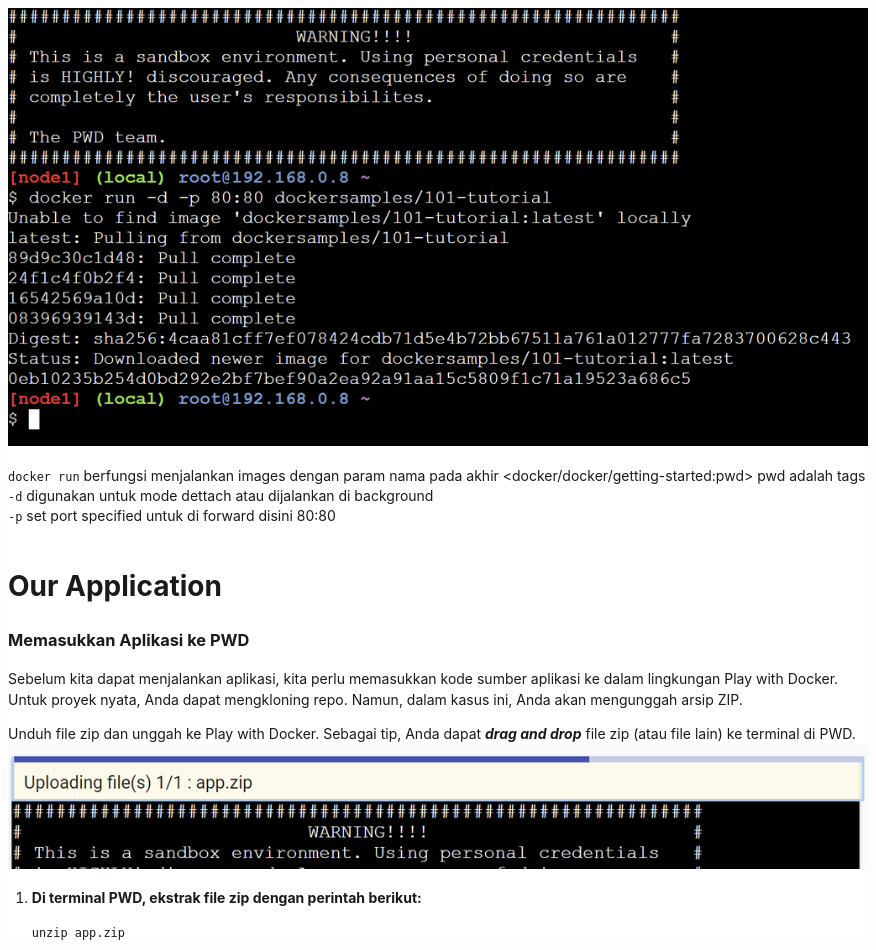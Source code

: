 ![alt text](img/no1.png)

`docker run` berfungsi menjalankan images dengan param nama pada akhir <docker/docker/getting-started:pwd> pwd adalah tags <br>
`-d` digunakan untuk mode dettach atau dijalankan di background <br>
`-p` set port specified untuk di forward disini 80:80


# Our Application

### Memasukkan Aplikasi ke PWD
Sebelum kita dapat menjalankan aplikasi, kita perlu memasukkan kode sumber aplikasi ke dalam lingkungan Play with Docker. Untuk proyek nyata, Anda dapat mengkloning repo. Namun, dalam kasus ini, Anda akan mengunggah arsip ZIP.

Unduh file zip dan unggah ke Play with Docker. Sebagai tip, Anda dapat ***drag and drop*** file zip (atau file lain) ke terminal di PWD.
<img src="img/2.png" width="100%" height="auto"><br>

1. **Di terminal PWD, ekstrak file zip dengan perintah berikut:**
   ```
   unzip app.zip
   ```